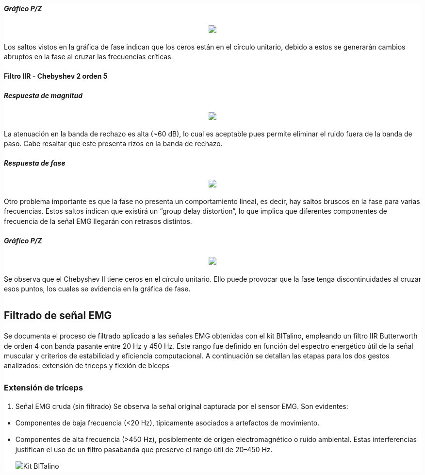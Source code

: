 ##### Gráfico P/Z
<p align="center">
  <img src="https://github.com/PamelaVilchez/GRUPO-08-ISB-2025-II/blob/e45f1b74272b0034ff20d99f260f6c6286d16e6c/Repositorio-Im%C3%A1genes/filtro_elliptic_pz.jpg?raw=true" width="500">
</p>  
Los saltos vistos en la gráfica de fase indican que los ceros están en el círculo unitario, debido a estos se generarán cambios abruptos en la fase al cruzar las frecuencias críticas.

#### Filtro IIR - Chebyshev 2 orden 5
##### Respuesta de magnitud
<p align="center">
  <img src="https://github.com/PamelaVilchez/GRUPO-08-ISB-2025-II/blob/e45f1b74272b0034ff20d99f260f6c6286d16e6c/Repositorio-Im%C3%A1genes/filtro_cheb_magnitud.jpg?raw=true" width="500">
</p>    
La atenuación en la banda de rechazo es alta (~60 dB), lo cual es aceptable pues permite eliminar el ruido fuera de la banda de paso. Cabe resaltar que este presenta rizos en la banda de rechazo.

##### Respuesta de fase
<p align="center">
  <img src="https://github.com/PamelaVilchez/GRUPO-08-ISB-2025-II/blob/e45f1b74272b0034ff20d99f260f6c6286d16e6c/Repositorio-Im%C3%A1genes/filtro_cheb_fase.jpg?raw=true" width="500">
</p>   
Otro problema importante es que la fase no presenta un comportamiento lineal, es decir, hay saltos bruscos en la fase para varias frecuencias. 
Estos saltos indican que existirá un “group delay distortion”, lo que implica que diferentes componentes de frecuencia de la señal EMG llegarán con retrasos distintos.

##### Gráfico P/Z
<p align="center">
  <img src="https://github.com/PamelaVilchez/GRUPO-08-ISB-2025-II/blob/e45f1b74272b0034ff20d99f260f6c6286d16e6c/Repositorio-Im%C3%A1genes/filtro_cheb_pz.jpg?raw=true" width="500">
</p>   
Se observa que el Chebyshev II tiene ceros en el círculo unitario. Ello puede provocar que la fase tenga discontinuidades al cruzar esos puntos, los cuales se evidencia en la gráfica de fase.

## Filtrado de señal EMG
Se documenta el proceso de filtrado aplicado a las señales EMG obtenidas con el kit BITalino, empleando un filtro IIR Butterworth de orden 4 con banda pasante entre 20 Hz y 450 Hz. Este rango fue definido en función del espectro energético útil de la señal muscular y criterios de estabilidad y eficiencia computacional. A continuación se detallan las etapas para los dos gestos analizados: extensión de tríceps y flexión de bíceps
 ### Extensión de tríceps
1. Señal EMG cruda (sin filtrado)
Se observa la señal original capturada por el sensor EMG. Son evidentes:
- Componentes de baja frecuencia (<20 Hz), típicamente asociados a artefactos de movimiento.
- Componentes de alta frecuencia (>450 Hz), posiblemente de origen electromagnético o ruido ambiental.
Estas interferencias justifican el uso de un filtro pasabanda que preserve el rango útil de 20–450 Hz.

  <img src="../../Repositorio-Imágenes/Captura de pantalla 2025-09-27 101825.png" alt="Kit BITalino" width="800" height="400"/>
</p>
